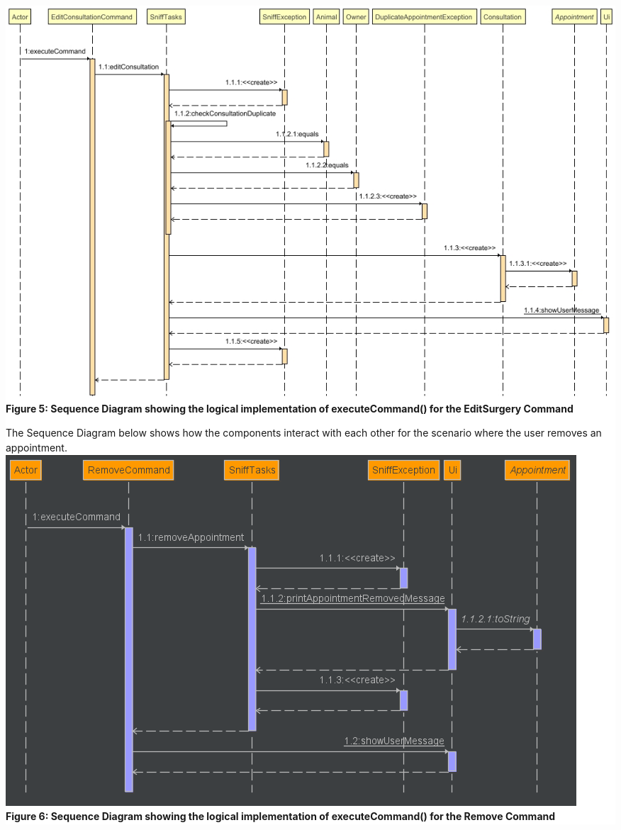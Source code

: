 ![img_28.png](img_28.png)<br>
**Figure 5: Sequence Diagram showing the logical implementation of executeCommand() for the EditSurgery Command**

The Sequence Diagram below shows how the components interact with each other for the scenario where the user removes an appointment.
![img_10.png](img_10.png) <br>
**Figure 6: Sequence Diagram showing the logical implementation of executeCommand() for the Remove Command** <br>
